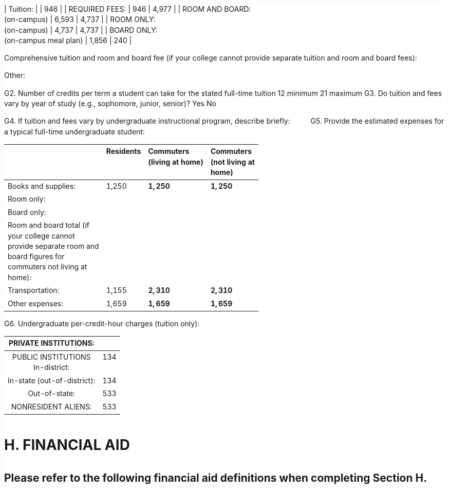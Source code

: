 | Tuition: |  | 946 |
| REQUIRED FEES: | 946 | 4,977 |
| ROOM AND BOARD: <br> (on-campus) | 6,593 | 4,737 |
| ROOM ONLY: <br> (on-campus) | 4,737 | 4,737 |
| BOARD ONLY: <br> (on-campus meal plan) | 1,856 | 240 |

Comprehensive tuition and room and board fee (if your college cannot provide separate tuition and room and board fees): $\qquad$

Other: $\qquad$

G2. Number of credits per term a student can take for the stated full-time tuition
12 minimum 21 maximum
G3. Do tuition and fees vary by year of study (e.g., sophomore, junior, senior)?
Yes
No

G4. If tuition and fees vary by undergraduate instructional program, describe briefly: $\qquad$
G5. Provide the estimated expenses for a typical full-time undergraduate student:

|  | Residents | Commuters <br> (living at home) | Commuters <br> (not living at <br> home) |
| :-- | :-- | :-- | :-- |
| Books and supplies: | 1,250 | $\mathbf{1 , 2 5 0}$ | $\mathbf{1 , 2 5 0}$ |
| Room only: |  |  |  |
| Board only: |  |  |  |
| Room and board total (if <br> your college cannot <br> provide separate room and <br> board figures for <br> commuters not living at <br> home): |  |  |  |
| Transportation: | 1,155 | $\mathbf{2 , 3 1 0}$ | $\mathbf{2 , 3 1 0}$ |
| Other expenses: | 1,659 | $\mathbf{1 , 6 5 9}$ | $\mathbf{1 , 6 5 9}$ |

G6. Undergraduate per-credit-hour charges (tuition only):

| PRIVATE INSTITUTIONS: |  |
| :--: | :--: |
| PUBLIC INSTITUTIONS <br> In-district: | 134 |
| In-state (out-of-district): | 134 |
| Out-of-state: | 533 |
| NONRESIDENT ALIENS: | 533 |
# H. FINANCIAL AID 

## Please refer to the following financial aid definitions when completing Section H.
